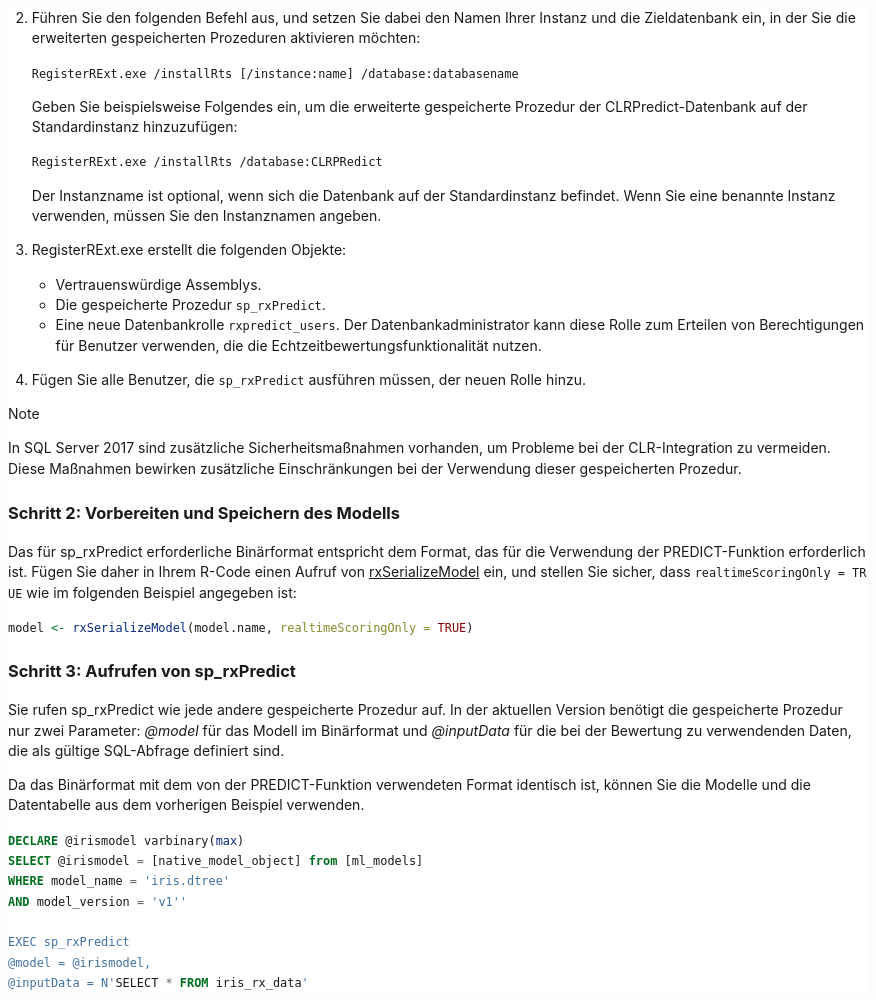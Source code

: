2. Führen Sie den folgenden Befehl aus, und setzen Sie dabei den Namen Ihrer Instanz und die Zieldatenbank ein, in der Sie die erweiterten gespeicherten Prozeduren aktivieren möchten:

    `RegisterRExt.exe /installRts [/instance:name] /database:databasename`

    Geben Sie beispielsweise Folgendes ein, um die erweiterte gespeicherte Prozedur der CLRPredict-Datenbank auf der Standardinstanz hinzuzufügen:

    `RegisterRExt.exe /installRts /database:CLRPRedict`

    Der Instanzname ist optional, wenn sich die Datenbank auf der Standardinstanz befindet. Wenn Sie eine benannte Instanz verwenden, müssen Sie den Instanznamen angeben.

3. RegisterRExt.exe erstellt die folgenden Objekte:

    + Vertrauenswürdige Assemblys.
    + Die gespeicherte Prozedur `sp_rxPredict`.
    + Eine neue Datenbankrolle `rxpredict_users`. Der Datenbankadministrator kann diese Rolle zum Erteilen von Berechtigungen für Benutzer verwenden, die die Echtzeitbewertungsfunktionalität nutzen.

4. Fügen Sie alle Benutzer, die `sp_rxPredict` ausführen müssen, der neuen Rolle hinzu.

> [!NOTE]
> 
> In SQL Server 2017 sind zusätzliche Sicherheitsmaßnahmen vorhanden, um Probleme bei der CLR-Integration zu vermeiden. Diese Maßnahmen bewirken zusätzliche Einschränkungen bei der Verwendung dieser gespeicherten Prozedur. 

### <a name="step-2-prepare-and-save-the-model"></a>Schritt 2: Vorbereiten und Speichern des Modells

Das für sp\_rxPredict erforderliche Binärformat entspricht dem Format, das für die Verwendung der PREDICT-Funktion erforderlich ist. Fügen Sie daher in Ihrem R-Code einen Aufruf von [rxSerializeModel](https://docs.microsoft.com/machine-learning-server/r-reference/revoscaler/rxserializemodel) ein, und stellen Sie sicher, dass `realtimeScoringOnly = TRUE` wie im folgenden Beispiel angegeben ist:

```R
model <- rxSerializeModel(model.name, realtimeScoringOnly = TRUE)
```

### <a name="step-3-call-sp_rxpredict"></a>Schritt 3: Aufrufen von sp_rxPredict

Sie rufen sp\_rxPredict wie jede andere gespeicherte Prozedur auf. In der aktuellen Version benötigt die gespeicherte Prozedur nur zwei Parameter: _\@model_ für das Modell im Binärformat und _\@inputData_ für die bei der Bewertung zu verwendenden Daten, die als gültige SQL-Abfrage definiert sind.

Da das Binärformat mit dem von der PREDICT-Funktion verwendeten Format identisch ist, können Sie die Modelle und die Datentabelle aus dem vorherigen Beispiel verwenden.

```sql
DECLARE @irismodel varbinary(max)
SELECT @irismodel = [native_model_object] from [ml_models]
WHERE model_name = 'iris.dtree' 
AND model_version = 'v1''

EXEC sp_rxPredict
@model = @irismodel,
@inputData = N'SELECT * FROM iris_rx_data'
```
